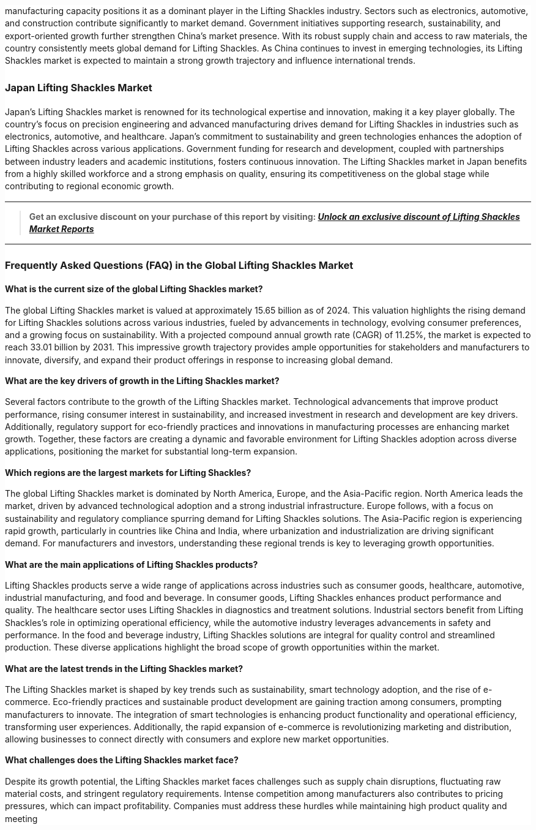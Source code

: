 manufacturing capacity positions it as a dominant player in the Lifting Shackles industry. Sectors such as electronics, automotive, and construction contribute significantly to market demand. Government initiatives supporting research, sustainability, and export-oriented growth further strengthen China&rsquo;s market presence. With its robust supply chain and access to raw materials, the country consistently meets global demand for Lifting Shackles. As China continues to invest in emerging technologies, its Lifting Shackles market is expected to maintain a strong growth trajectory and influence international trends.</p><h3>Japan Lifting Shackles Market</h3><p>Japan&rsquo;s Lifting Shackles market is renowned for its technological expertise and innovation, making it a key player globally. The country&rsquo;s focus on precision engineering and advanced manufacturing drives demand for Lifting Shackles in industries such as electronics, automotive, and healthcare. Japan&rsquo;s commitment to sustainability and green technologies enhances the adoption of Lifting Shackles across various applications. Government funding for research and development, coupled with partnerships between industry leaders and academic institutions, fosters continuous innovation. The Lifting Shackles market in Japan benefits from a highly skilled workforce and a strong emphasis on quality, ensuring its competitiveness on the global stage while contributing to regional economic growth.</p><hr /><blockquote><p><strong>Get an exclusive discount on your purchase of this report by visiting: <em><a href="://marketresearchpulse.com/ask-for-discount/148214?utm_source=Github&amp;utm_medium=029">Unlock an exclusive discount of Lifting Shackles Market Reports</a></em>&nbsp;</strong></p></blockquote><hr /><h3>Frequently Asked Questions (FAQ) in the Global Lifting Shackles Market</h3><p><strong>What is the current size of the global Lifting Shackles market?</strong></p><p>The global Lifting Shackles market is valued at approximately 15.65 billion as of 2024. This valuation highlights the rising demand for Lifting Shackles solutions across various industries, fueled by advancements in technology, evolving consumer preferences, and a growing focus on sustainability. With a projected compound annual growth rate (CAGR) of 11.25%, the market is expected to reach 33.01 billion by 2031. This impressive growth trajectory provides ample opportunities for stakeholders and manufacturers to innovate, diversify, and expand their product offerings in response to increasing global demand.</p><p><strong>What are the key drivers of growth in the Lifting Shackles market?</strong></p><p>Several factors contribute to the growth of the Lifting Shackles market. Technological advancements that improve product performance, rising consumer interest in sustainability, and increased investment in research and development are key drivers. Additionally, regulatory support for eco-friendly practices and innovations in manufacturing processes are enhancing market growth. Together, these factors are creating a dynamic and favorable environment for Lifting Shackles adoption across diverse applications, positioning the market for substantial long-term expansion.</p><p><strong>Which regions are the largest markets for Lifting Shackles?</strong></p><p>The global Lifting Shackles market is dominated by North America, Europe, and the Asia-Pacific region. North America leads the market, driven by advanced technological adoption and a strong industrial infrastructure. Europe follows, with a focus on sustainability and regulatory compliance spurring demand for Lifting Shackles solutions. The Asia-Pacific region is experiencing rapid growth, particularly in countries like China and India, where urbanization and industrialization are driving significant demand. For manufacturers and investors, understanding these regional trends is key to leveraging growth opportunities.</p><p><strong>What are the main applications of Lifting Shackles products?</strong></p><p>Lifting Shackles products serve a wide range of applications across industries such as consumer goods, healthcare, automotive, industrial manufacturing, and food and beverage. In consumer goods, Lifting Shackles enhances product performance and quality. The healthcare sector uses Lifting Shackles in diagnostics and treatment solutions. Industrial sectors benefit from Lifting Shackles&rsquo;s role in optimizing operational efficiency, while the automotive industry leverages advancements in safety and performance. In the food and beverage industry, Lifting Shackles solutions are integral for quality control and streamlined production. These diverse applications highlight the broad scope of growth opportunities within the market.</p><p><strong>What are the latest trends in the Lifting Shackles market?</strong></p><p>The Lifting Shackles market is shaped by key trends such as sustainability, smart technology adoption, and the rise of e-commerce. Eco-friendly practices and sustainable product development are gaining traction among consumers, prompting manufacturers to innovate. The integration of smart technologies is enhancing product functionality and operational efficiency, transforming user experiences. Additionally, the rapid expansion of e-commerce is revolutionizing marketing and distribution, allowing businesses to connect directly with consumers and explore new market opportunities.</p><p><strong>What challenges does the Lifting Shackles market face?</strong></p><p>Despite its growth potential, the Lifting Shackles market faces challenges such as supply chain disruptions, fluctuating raw material costs, and stringent regulatory requirements. Intense competition among manufacturers also contributes to pricing pressures, which can impact profitability. Companies must address these hurdles while maintaining high product quality and meeting